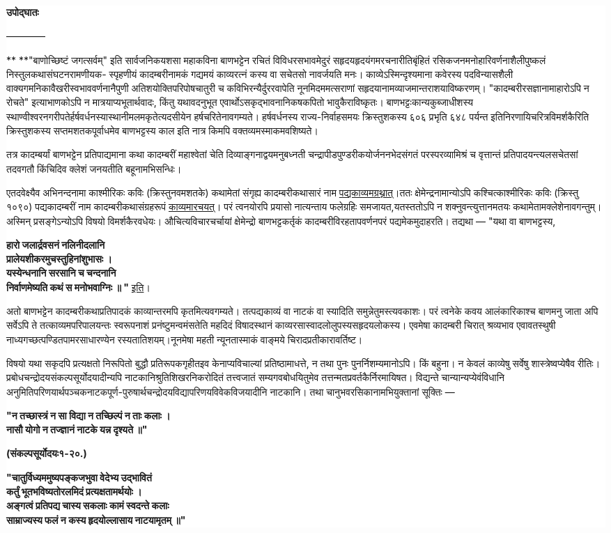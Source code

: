 

**उपोद्घातः**

————

** **"बाणोच्छिष्टं जगत्सर्वम्" इति सार्वजनिकयशसा महाकविना बाणभट्टेन रचितं विविधरसभावमेदुरं सहृदयहृदयंगमरचनारीतिबृंहितं रसिकजनमनोहारिवर्णनाशैलीपुष्कलं निस्तुलकथासंघटनरामणीयक- स्पृहणीयं कादम्बरीनामकं गद्यमयं काव्यरत्नं कस्य वा सचेतसो नावर्जयति मनः। काव्येऽस्मिन्दृश्यमाना कवेरस्य पदविन्यासशैली वाक्यगमनिकावैखरीस्वभाववर्णनानैपुणी अतिशयोक्तिपरिपोषचातुरी च कविभिरन्यैर्दुररवापेति नूनमिदममत्सराणां सहृदयानामव्याजमान्तराशयाविष्करणम्। "कादम्बरीरसज्ञानामाहारोऽपि न रोचते" इत्याभाणकोऽपि न मात्रयाप्यभूतार्थवादः, किंतु यथावदनुभूत एवार्थोऽसकृद्भावनानिकषकपितो भावुकैराविष्कृतः। बाणभट्टःकान्यकुब्जाधीशस्य स्थाण्वीश्वरनगरीपतेर्हर्षवर्धनस्यास्थानीमलमकृतेत्यदसीयेन हर्षचरितेनावगम्यते। हर्षवर्धनस्य राज्य-निर्वाहसमयः क्रिस्तुशकस्य ६०६ प्रभृति ६४८ पर्यन्त इतिनिरणायिचरित्रविमर्शकैरिति क्रिस्तुशकस्य सप्तमशतकपूर्वाधमेव बाणभट्टस्य काल इति नात्र किमपि वक्तव्यमस्माकमवशिष्यते।

 तत्र कादम्बर्यां बाणभट्टेन प्रतिपाद्यमाना कथा कादम्बरीं महाश्वेतां चेति दिव्याङ्गनाद्वयमनुबध्नती चन्द्रापीडपुण्डरीकयोर्जननभेदसंगतं परस्परव्यामिश्रं च वृत्तान्तं प्रतिपादयन्त्यलसचेतसां तदवगतौ किंचिदिव क्लेशं जनयतीति बहूनामभिसन्धिः।



एतदवेक्ष्यैव अभिनन्दनामा काश्मीरिकः कविः (क्रिस्तुनवमशतके) कथामेतां संगृह्य कादम्बरीकथासारं नाम [पद्यकाव्यमग्रथ्नात्](# "1. See Kāvyamālā Series No 11.")।ततः क्षेमेन्द्रनामान्योऽपि कश्चित्काश्मीरिकः कविः (क्रिस्तु १०९०) पद्यकादम्बरीं नाम कादम्बरीकथासंग्रहरूपं [काव्यमारचयत्](# "2. See for quotations Kavikaṇṭhābharaṇa, KāvyamālāPart No. IV.")। परं त्वनयोरपि प्रयासो नात्यन्ताय फलेग्रहिः समजायत,यतस्ततोऽपि न शक्नुवन्त्युत्तानमतयः कथामेतामक्लेशेनावगन्तुम्। अस्मिन् प्रसङ्गेऽन्योऽपि विषयो विमर्शकैरवधेयः। औचित्यविचारचर्चायां क्षेमेन्द्रो बाणभट्टकर्तृकं कादम्बरीविरहतापवर्णनपरं पद्यमेकमुदाहरति। तद्यथा — "यथा वा बाणभट्टस्य,

**हारो जलार्द्रवसनं नलिनीदलानि  
प्रालेयशीकरमुचस्तुहिनांशुभासः ।  
यस्येन्धनानि सरसानि च चन्दनानि  
निर्वाणमेष्यति कथं स मनोभवाग्निः ॥ "** [इति](# "3. See Kāvyamālā Part No. 1 Page 121.")।

 अतो बाणभट्टेन कादम्बरीकथाप्रतिपादकं काव्यान्तरमपि कृतमित्यवगम्यते। तत्पद्यकाव्यं वा नाटकं वा स्यादिति समुन्नेतुमस्त्यवकाशः। परं त्वनेके कवय आलंकारिकाश्च बाणमनु जाता अपि सर्वेऽपि ते तत्काव्यमपरिपालयन्तः स्वरूपनाशं प्रनंष्टुमन्वमंसतेति महदिदं विषादस्थानं काव्यरसास्वादलोलुपस्यसहृदयलोकस्य। एवमेषा कादम्बरी चिरात् श्रव्यभाव एवावतस्थुषी नाध्यगच्छत्पण्डितपामरसाधारण्येन रस्यतातिशयम्।नूनमेषा महती न्यूनतास्माकं वाङ्मये चिरादप्रतीकारावर्तिष्ट।



विषयो यथा सकृदपि प्रत्यक्षतो निरूपितो बुद्धौ प्रतिरूपकगृहीतइव केनाप्यविचाल्यां प्रतिष्ठामाधत्ते, न तथा पुनः पुनर्निशम्यमानोऽपि। किं बहुना। न केवलं काव्येषु सर्वेषु शास्त्रेष्वप्येषैव रीतिः। प्रबोधचन्द्रोदयसंकल्पसूर्योदयादीन्यपि नाटकानिश्रुतिशिखरनिकरोदितं तत्त्वजातं सम्यगवबोधयितुमेव तत्तन्मतप्रवर्तकैर्निरमायिषत। विद्यन्ते चान्यान्यप्येवंविधानि अनुमितिपरिणयार्थपञ्चकनाटकपूर्ण-पुरुषार्थचन्द्रोदयविद्यापरिणयविवेकविजयादीनि नाटकानि। तथा चानुभवरसिकानामभियुक्तानां सूक्तिः —

**"न तच्छास्त्रं न सा विद्या न तच्छिल्पं न ताः कलाः ।  
नासौ योगो न तज्ज्ञानं नाटके यन्न दृश्यते ॥"**

**(संकल्पसूर्योदयः१-२०.)**

**"चातुर्विध्यममुष्यपङ्कजभुवा वेदेभ्य उद्भावितं  
कर्तुं भूतभविष्यतोरलमिदं प्रत्यक्षतामर्थयोः ।  
अङ्गत्वं प्रतिपद्य चास्य सकलाः कामं स्वदन्ते कलाः  
साम्राज्यस्य फलं न कस्य हृदयोल्लासाय नाटयामृतम् ॥"**
